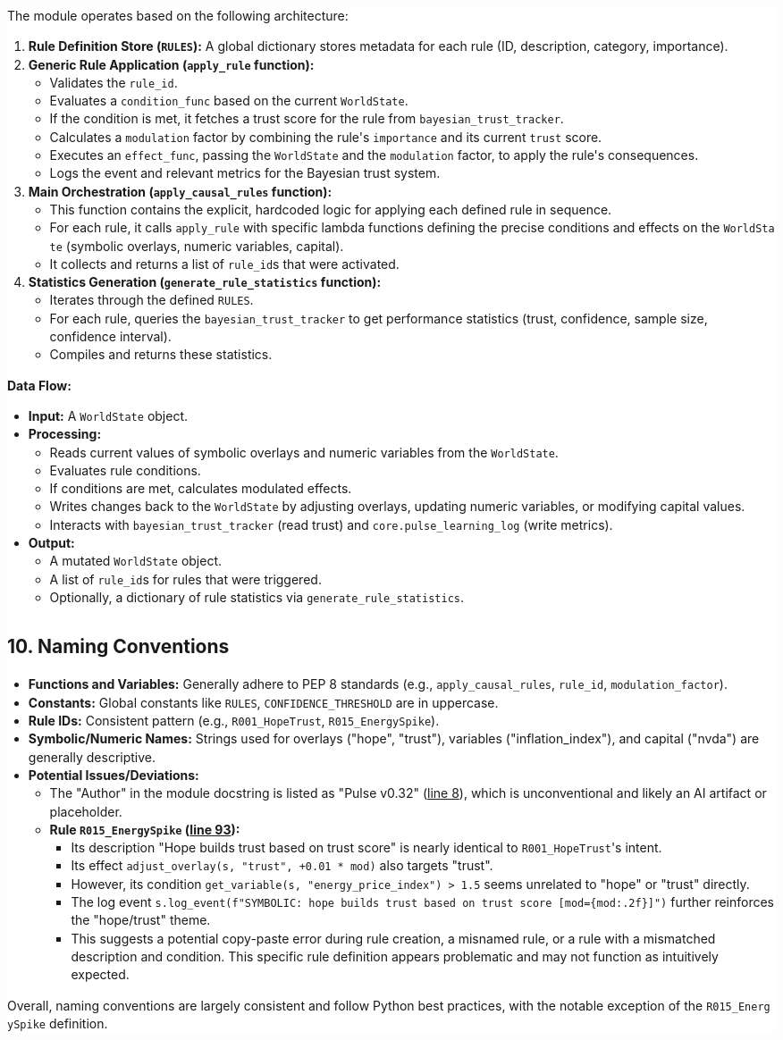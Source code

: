 The module operates based on the following architecture:

1.  **Rule Definition Store (`RULES`):** A global dictionary stores metadata for each rule (ID, description, category, importance).
2.  **Generic Rule Application (`apply_rule` function):**
    *   Validates the `rule_id`.
    *   Evaluates a `condition_func` based on the current `WorldState`.
    *   If the condition is met, it fetches a trust score for the rule from `bayesian_trust_tracker`.
    *   Calculates a `modulation` factor by combining the rule's `importance` and its current `trust` score.
    *   Executes an `effect_func`, passing the `WorldState` and the `modulation` factor, to apply the rule's consequences.
    *   Logs the event and relevant metrics for the Bayesian trust system.
3.  **Main Orchestration (`apply_causal_rules` function):**
    *   This function contains the explicit, hardcoded logic for applying each defined rule in sequence.
    *   For each rule, it calls `apply_rule` with specific lambda functions defining the precise conditions and effects on the `WorldState` (symbolic overlays, numeric variables, capital).
    *   It collects and returns a list of `rule_id`s that were activated.
4.  **Statistics Generation (`generate_rule_statistics` function):**
    *   Iterates through the defined `RULES`.
    *   For each rule, queries the `bayesian_trust_tracker` to get performance statistics (trust, confidence, sample size, confidence interval).
    *   Compiles and returns these statistics.

**Data Flow:**
*   **Input:** A `WorldState` object.
*   **Processing:**
    *   Reads current values of symbolic overlays and numeric variables from the `WorldState`.
    *   Evaluates rule conditions.
    *   If conditions are met, calculates modulated effects.
    *   Writes changes back to the `WorldState` by adjusting overlays, updating numeric variables, or modifying capital values.
    *   Interacts with `bayesian_trust_tracker` (read trust) and `core.pulse_learning_log` (write metrics).
*   **Output:**
    *   A mutated `WorldState` object.
    *   A list of `rule_id`s for rules that were triggered.
    *   Optionally, a dictionary of rule statistics via `generate_rule_statistics`.

## 10. Naming Conventions

*   **Functions and Variables:** Generally adhere to PEP 8 standards (e.g., `apply_causal_rules`, `rule_id`, `modulation_factor`).
*   **Constants:** Global constants like `RULES`, `CONFIDENCE_THRESHOLD` are in uppercase.
*   **Rule IDs:** Consistent pattern (e.g., `R001_HopeTrust`, `R015_EnergySpike`).
*   **Symbolic/Numeric Names:** Strings used for overlays ("hope", "trust"), variables ("inflation_index"), and capital ("nvda") are generally descriptive.
*   **Potential Issues/Deviations:**
    *   The "Author" in the module docstring is listed as "Pulse v0.32" ([line 8](../../simulation_engine/causal_rules.py:8)), which is unconventional and likely an AI artifact or placeholder.
    *   **Rule `R015_EnergySpike` ([line 93](../../simulation_engine/causal_rules.py:93)):**
        *   Its description "Hope builds trust based on trust score" is nearly identical to `R001_HopeTrust`'s intent.
        *   Its effect `adjust_overlay(s, "trust", +0.01 * mod)` also targets "trust".
        *   However, its condition `get_variable(s, "energy_price_index") > 1.5` seems unrelated to "hope" or "trust" directly.
        *   The log event `s.log_event(f"SYMBOLIC: hope builds trust based on trust score [mod={mod:.2f}]")` further reinforces the "hope/trust" theme.
        *   This suggests a potential copy-paste error during rule creation, a misnamed rule, or a rule with a mismatched description and condition. This specific rule definition appears problematic and may not function as intuitively expected.

Overall, naming conventions are largely consistent and follow Python best practices, with the notable exception of the `R015_EnergySpike` definition.